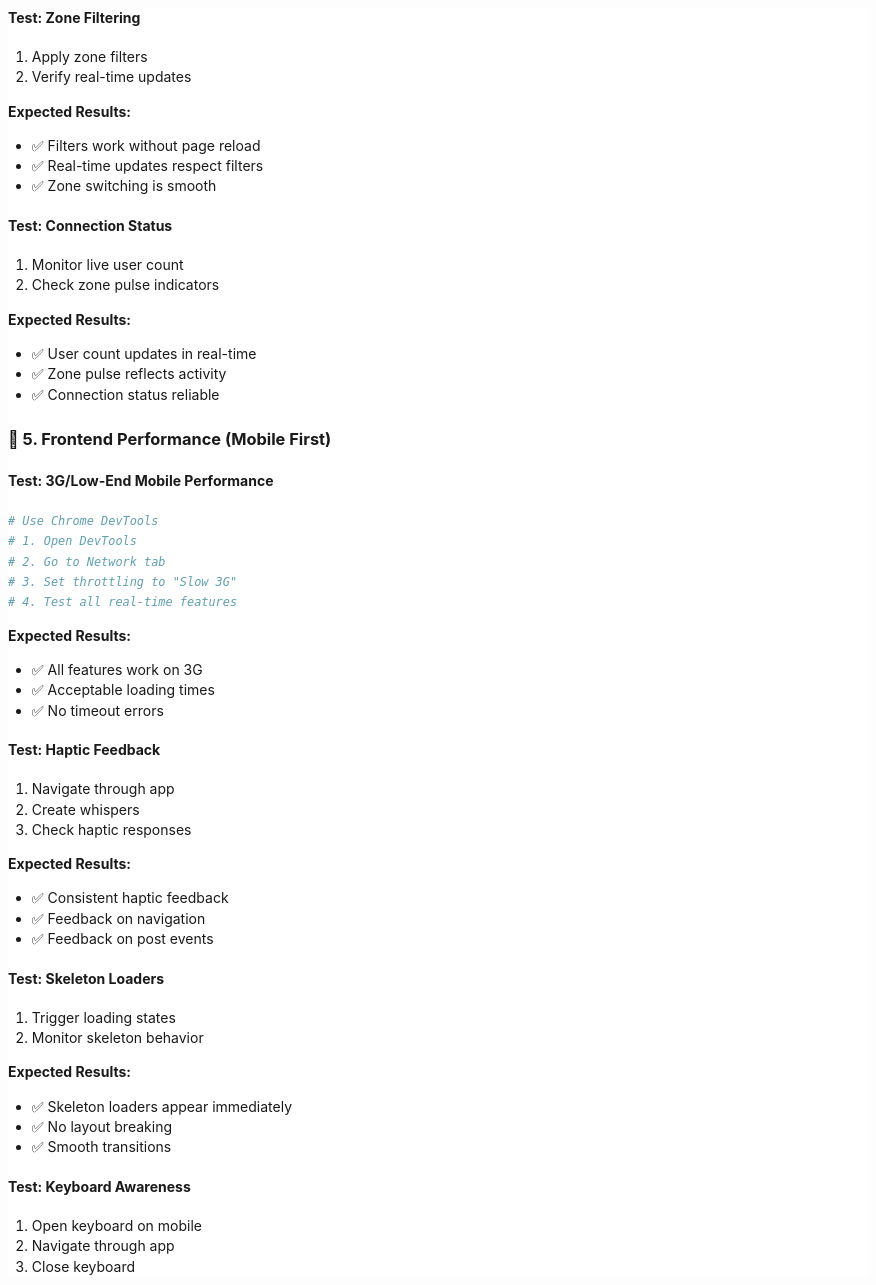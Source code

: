#### Test: Zone Filtering
1. Apply zone filters
2. Verify real-time updates

**Expected Results:**
- ✅ Filters work without page reload
- ✅ Real-time updates respect filters
- ✅ Zone switching is smooth

#### Test: Connection Status
1. Monitor live user count
2. Check zone pulse indicators

**Expected Results:**
- ✅ User count updates in real-time
- ✅ Zone pulse reflects activity
- ✅ Connection status reliable

### 📲 5. Frontend Performance (Mobile First)

#### Test: 3G/Low-End Mobile Performance
```bash
# Use Chrome DevTools
# 1. Open DevTools
# 2. Go to Network tab
# 3. Set throttling to "Slow 3G"
# 4. Test all real-time features
```

**Expected Results:**
- ✅ All features work on 3G
- ✅ Acceptable loading times
- ✅ No timeout errors

#### Test: Haptic Feedback
1. Navigate through app
2. Create whispers
3. Check haptic responses

**Expected Results:**
- ✅ Consistent haptic feedback
- ✅ Feedback on navigation
- ✅ Feedback on post events

#### Test: Skeleton Loaders
1. Trigger loading states
2. Monitor skeleton behavior

**Expected Results:**
- ✅ Skeleton loaders appear immediately
- ✅ No layout breaking
- ✅ Smooth transitions

#### Test: Keyboard Awareness
1. Open keyboard on mobile
2. Navigate through app
3. Close keyboard
